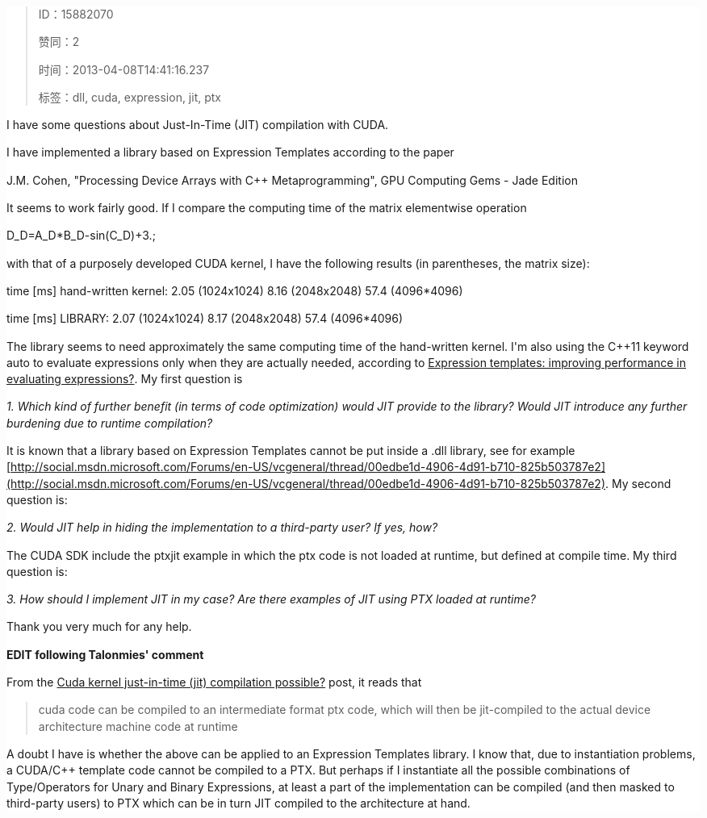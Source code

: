> ID：15882070
> 
> 赞同：2
> 
> 时间：2013-04-08T14:41:16.237
> 
> 标签：dll, cuda, expression, jit, ptx

I have some questions about Just-In-Time (JIT) compilation with CUDA.

I have implemented a library based on Expression Templates according to the paper

J.M. Cohen, "Processing Device Arrays with C++ Metaprogramming", GPU Computing Gems - Jade Edition

It seems to work fairly good. If I compare the computing time of the matrix elementwise operation

D_D=A_D*B_D-sin(C_D)+3.;

with that of a purposely developed CUDA kernel, I have the following results (in parentheses, the matrix size):

time [ms] hand-written kernel: 2.05 (1024x1024) 8.16 (2048x2048) 57.4 (4096*4096)

time [ms] LIBRARY: 2.07 (1024x1024) 8.17 (2048x2048) 57.4 (4096*4096)

The library seems to need approximately the same computing time of the hand-written kernel. I'm also using the C++11 keyword auto to evaluate expressions only when they are actually needed, according to [Expression templates: improving performance in evaluating expressions?](https://stackoverflow.com/questions/15856122/expression-templates-improving-performance-in-evaluating-expressions). My first question is

*1\. Which kind of further benefit (in terms of code optimization) would JIT provide to the library? Would JIT introduce any further burdening due to runtime compilation?*

It is known that a library based on Expression Templates cannot be put inside a .dll library, see for example [http://social.msdn.microsoft.com/Forums/en-US/vcgeneral/thread/00edbe1d-4906-4d91-b710-825b503787e2](http://social.msdn.microsoft.com/Forums/en-US/vcgeneral/thread/00edbe1d-4906-4d91-b710-825b503787e2). My second question is:

*2\. Would JIT help in hiding the implementation to a third-party user? If yes, how?*

The CUDA SDK include the ptxjit example in which the ptx code is not loaded at runtime, but defined at compile time. My third question is:

*3\. How should I implement JIT in my case? Are there examples of JIT using PTX loaded at runtime?*

Thank you very much for any help.

**EDIT following Talonmies' comment**

From the [Cuda kernel just-in-time (jit) compilation possible?](https://stackoverflow.com/questions/13567123/cuda-kernel-just-in-time-jit-compilation-possible) post, it reads that

> cuda code can be compiled to an intermediate format ptx code, which will then be jit-compiled to the actual device architecture machine code at runtime

A doubt I have is whether the above can be applied to an Expression Templates library. I know that, due to instantiation problems, a CUDA/C++ template code cannot be compiled to a PTX. But perhaps if I instantiate all the possible combinations of Type/Operators for Unary and Binary Expressions, at least a part of the implementation can be compiled (and then masked to third-party users) to PTX which can be in turn JIT compiled to the architecture at hand.
